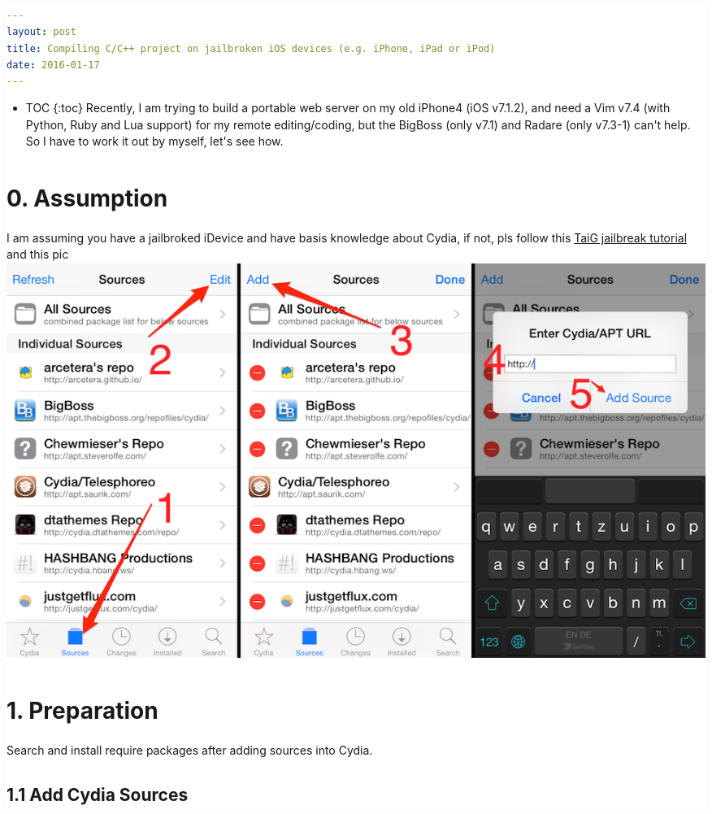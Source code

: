 ```yaml
---
layout: post
title: Compiling C/C++ project on jailbroken iOS devices (e.g. iPhone, iPad or iPod)
date: 2016-01-17
---
```

* TOC
{:toc}
Recently, I am trying to build a portable web server on my old iPhone4 (iOS v7.1.2), and need a Vim v7.4 (with Python, Ruby and Lua support) for my remote editing/coding, but the BigBoss (only v7.1) and Radare (only v7.3-1) can't help. So I have to work it out by myself, let's see how.

# 0. Assumption
I am assuming you have a jailbroked iDevice and have basis knowledge about Cydia, if not, pls follow this [TaiG jailbreak tutorial](http://www.taig.com/en/tutorial.html) and this pic
[![Add Source](/EXT/images/cydia-add-source.png "Add Source")](/EXT/images/cydia-add-source.png)


# 1. Preparation
Search and install require packages after adding sources into Cydia.

## 1.1 Add Cydia Sources

